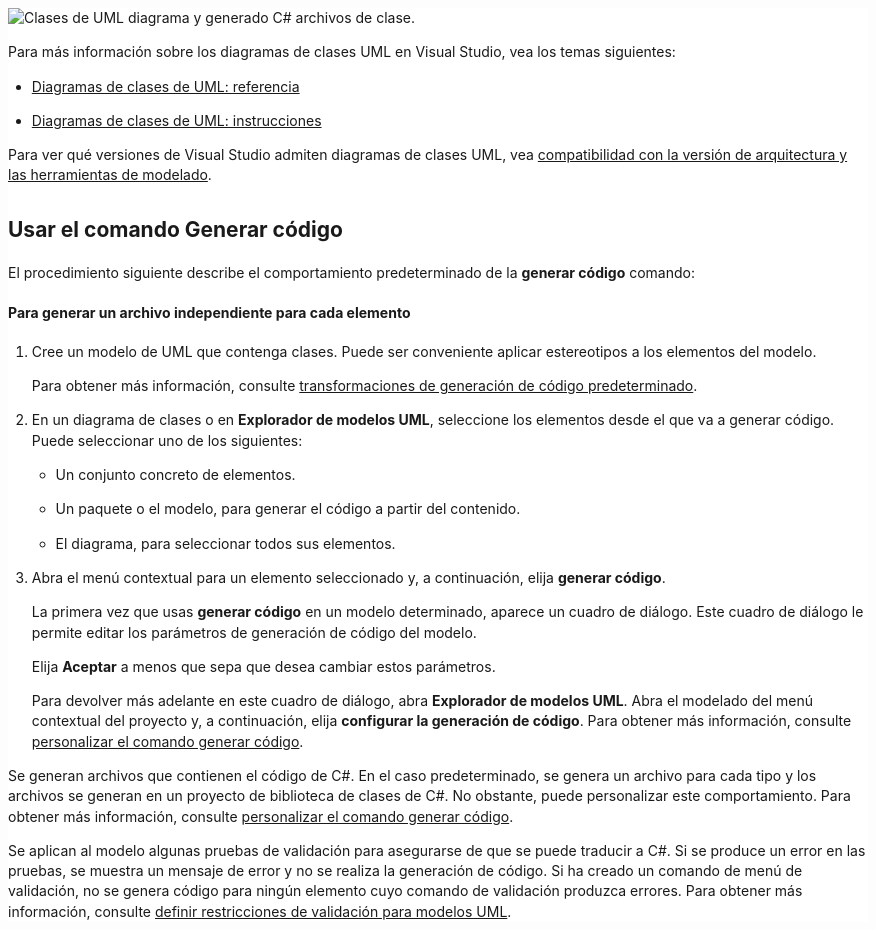  ![Clases de UML diagrama y generado C&#35; archivos de clase. ](../modeling/media/oob-gencode1.png "oob_GenCode1")  
  
 Para más información sobre los diagramas de clases UML en Visual Studio, vea los temas siguientes:  
  
-   [Diagramas de clases de UML: referencia](../modeling/uml-class-diagrams-reference.md)  
  
-   [Diagramas de clases de UML: instrucciones](../modeling/uml-class-diagrams-guidelines.md)  
  
 Para ver qué versiones de Visual Studio admiten diagramas de clases UML, vea [compatibilidad con la versión de arquitectura y las herramientas de modelado](../modeling/what-s-new-for-design-in-visual-studio.md#VersionSupport).  
  
## <a name="using-the-generate-code-command"></a>Usar el comando Generar código  
 El procedimiento siguiente describe el comportamiento predeterminado de la **generar código** comando:  
  
#### <a name="to-generate-a-separate-file-for-each-element"></a>Para generar un archivo independiente para cada elemento  
  
1.  Cree un modelo de UML que contenga clases. Puede ser conveniente aplicar estereotipos a los elementos del modelo.  
  
     Para obtener más información, consulte [transformaciones de generación de código predeterminado](#default).  
  
2.  En un diagrama de clases o en **Explorador de modelos UML**, seleccione los elementos desde el que va a generar código. Puede seleccionar uno de los siguientes:  
  
    -   Un conjunto concreto de elementos.  
  
    -   Un paquete o el modelo, para generar el código a partir del contenido.  
  
    -   El diagrama, para seleccionar todos sus elementos.  
  
3.  Abra el menú contextual para un elemento seleccionado y, a continuación, elija **generar código**.  
  
     La primera vez que usas **generar código** en un modelo determinado, aparece un cuadro de diálogo. Este cuadro de diálogo le permite editar los parámetros de generación de código del modelo.  
  
     Elija **Aceptar** a menos que sepa que desea cambiar estos parámetros.  
  
     Para devolver más adelante en este cuadro de diálogo, abra **Explorador de modelos UML**. Abra el modelado del menú contextual del proyecto y, a continuación, elija **configurar la generación de código**. Para obtener más información, consulte [personalizar el comando generar código](#custom).  
  
 Se generan archivos que contienen el código de C#. En el caso predeterminado, se genera un archivo para cada tipo y los archivos se generan en un proyecto de biblioteca de clases de C#. No obstante, puede personalizar este comportamiento. Para obtener más información, consulte [personalizar el comando generar código](#custom).  
  
 Se aplican al modelo algunas pruebas de validación para asegurarse de que se puede traducir a C#. Si se produce un error en las pruebas, se muestra un mensaje de error y no se realiza la generación de código. Si ha creado un comando de menú de validación, no se genera código para ningún elemento cuyo comando de validación produzca errores. Para obtener más información, consulte [definir restricciones de validación para modelos UML](../modeling/define-validation-constraints-for-uml-models.md).  
  